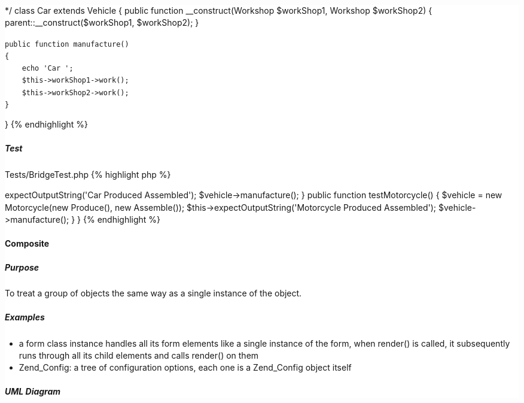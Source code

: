  */
class Car extends Vehicle
{
    public function __construct(Workshop $workShop1, Workshop $workShop2)
    {
        parent::__construct($workShop1, $workShop2);
    }

    public function manufacture()
    {
        echo 'Car ';
        $this->workShop1->work();
        $this->workShop2->work();
    }
}
{% endhighlight %}
<h5>Test</h5>

Tests/BridgeTest.php
{% highlight php %}
<?php

namespace DesignPatterns\Structural\Bridge\Tests;

use DesignPatterns\Structural\Bridge\Assemble;
use DesignPatterns\Structural\Bridge\Car;
use DesignPatterns\Structural\Bridge\Motorcycle;
use DesignPatterns\Structural\Bridge\Produce;

class BridgeTest extends \PHPUnit_Framework_TestCase
{
    public function testCar()
    {
        $vehicle = new Car(new Produce(), new Assemble());
        $this->expectOutputString('Car Produced Assembled');
        $vehicle->manufacture();
    }

    public function testMotorcycle()
    {
        $vehicle = new Motorcycle(new Produce(), new Assemble());
        $this->expectOutputString('Motorcycle Produced Assembled');
        $vehicle->manufacture();
    }
}
{% endhighlight %}
<h4>Composite</h4>
<h5>Purpose</h5>

To treat a group of objects the same way as a single instance of the object.
<h5>Examples</h5>
<ul>
<li>a form class instance handles all its form elements like a single instance of the form, when render() is called, it subsequently runs through all its child elements and calls render() on them</li>
<li>Zend_Config: a tree of configuration options, each one is a Zend_Config object itself</li>
</ul>
<h5>UML Diagram</h5>